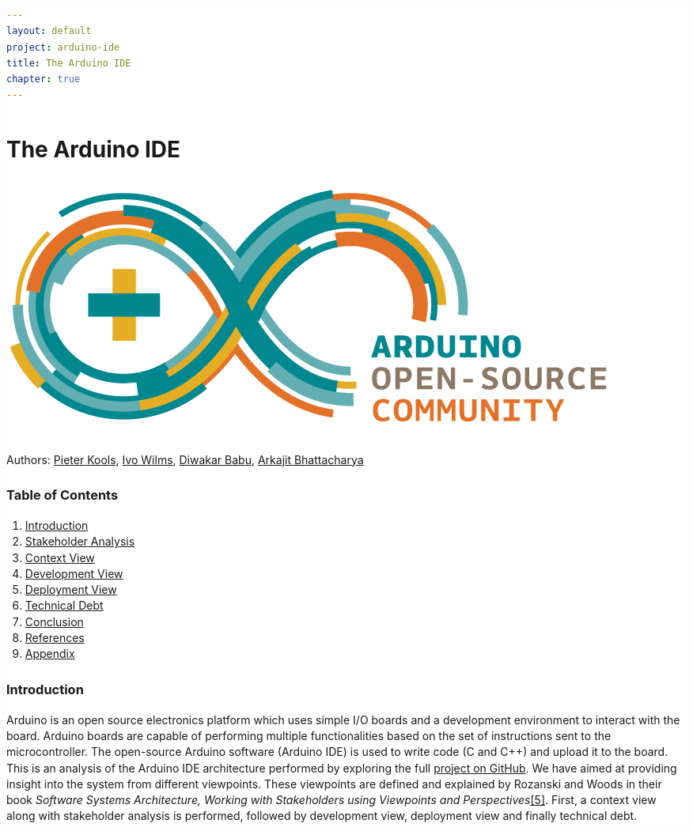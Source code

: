 ```yaml
---
layout: default
project: arduino-ide
title: The Arduino IDE
chapter: true
---
```


# The Arduino IDE

<img src="images/ArduinoCommunityLogo.png"><a name="arduino"></a>

Authors: [Pieter Kools](https://github.com/Pieter12345), [Ivo Wilms](https://github.com/iwilms), [Diwakar Babu](https://github.com/DBabu), [Arkajit Bhattacharya](https://github.com/arkajitb)


### Table of Contents
1. [Introduction](#intro)
2. [Stakeholder Analysis](#sview)
3. [Context View](#cview)
4. [Development View](#dev)
5. [Deployment View](#dep)
6. [Technical Debt](#tec)
7. [Conclusion](#con)
8. [References](#ref)
9. [Appendix](#app)

### Introduction<a name="intro"></a>
Arduino is an open source electronics platform which uses simple I/O boards and a development environment to interact with the board.
Arduino boards are capable of performing multiple functionalities based on the set of instructions sent to the microcontroller.
The open-source Arduino software (Arduino IDE) is used to write code (C and C++) and upload it to the board.
This is an analysis of the Arduino IDE architecture performed by exploring the full [project on GitHub](https://github.com/arduino/Arduino).
We have aimed at providing insight into the system from different viewpoints.
These viewpoints are defined and explained by Rozanski and Woods in their book _Software Systems Architecture, Working with Stakeholders using Viewpoints and Perspectives_[[5]](#r5).
First, a context view along with stakeholder analysis is performed, followed by development view, deployment view and finally technical debt.
